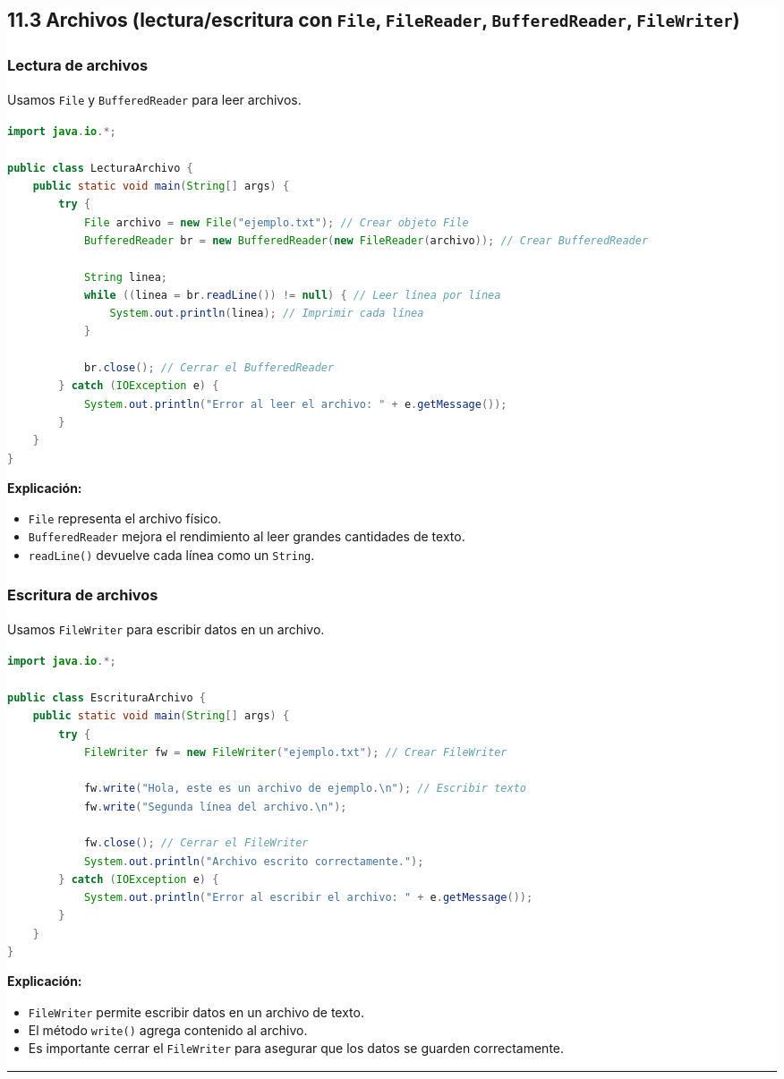 
## 11.3 Archivos (lectura/escritura con `File`, `FileReader`, `BufferedReader`, `FileWriter`)

### Lectura de archivos
Usamos `File` y `BufferedReader` para leer archivos.

```java
import java.io.*;

public class LecturaArchivo {
    public static void main(String[] args) {
        try {
            File archivo = new File("ejemplo.txt"); // Crear objeto File
            BufferedReader br = new BufferedReader(new FileReader(archivo)); // Crear BufferedReader

            String linea;
            while ((linea = br.readLine()) != null) { // Leer línea por línea
                System.out.println(linea); // Imprimir cada línea
            }

            br.close(); // Cerrar el BufferedReader
        } catch (IOException e) {
            System.out.println("Error al leer el archivo: " + e.getMessage());
        }
    }
}
```
**Explicación:**
- `File` representa el archivo físico.
- `BufferedReader` mejora el rendimiento al leer grandes cantidades de texto.
- `readLine()` devuelve cada línea como un `String`.

### Escritura de archivos
Usamos `FileWriter` para escribir datos en un archivo.

```java
import java.io.*;

public class EscrituraArchivo {
    public static void main(String[] args) {
        try {
            FileWriter fw = new FileWriter("ejemplo.txt"); // Crear FileWriter

            fw.write("Hola, este es un archivo de ejemplo.\n"); // Escribir texto
            fw.write("Segunda línea del archivo.\n");

            fw.close(); // Cerrar el FileWriter
            System.out.println("Archivo escrito correctamente.");
        } catch (IOException e) {
            System.out.println("Error al escribir el archivo: " + e.getMessage());
        }
    }
}
```
**Explicación:**
- `FileWriter` permite escribir datos en un archivo de texto.
- El método `write()` agrega contenido al archivo.
- Es importante cerrar el `FileWriter` para asegurar que los datos se guarden correctamente.

---